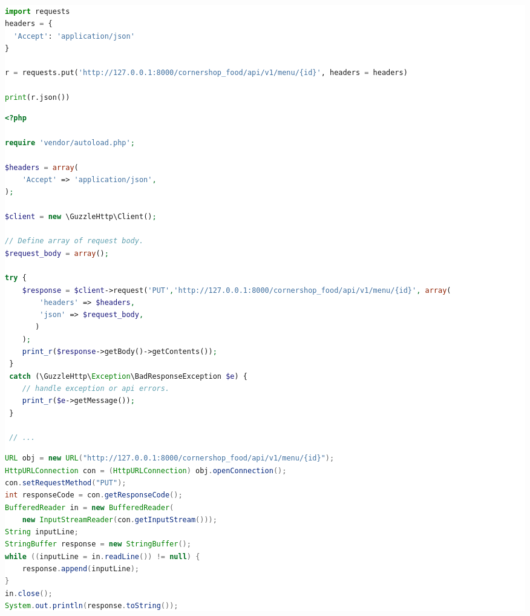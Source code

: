 ```python
import requests
headers = {
  'Accept': 'application/json'
}

r = requests.put('http://127.0.0.1:8000/cornershop_food/api/v1/menu/{id}', headers = headers)

print(r.json())

```

```php
<?php

require 'vendor/autoload.php';

$headers = array(
    'Accept' => 'application/json',
);

$client = new \GuzzleHttp\Client();

// Define array of request body.
$request_body = array();

try {
    $response = $client->request('PUT','http://127.0.0.1:8000/cornershop_food/api/v1/menu/{id}', array(
        'headers' => $headers,
        'json' => $request_body,
       )
    );
    print_r($response->getBody()->getContents());
 }
 catch (\GuzzleHttp\Exception\BadResponseException $e) {
    // handle exception or api errors.
    print_r($e->getMessage());
 }

 // ...

```

```java
URL obj = new URL("http://127.0.0.1:8000/cornershop_food/api/v1/menu/{id}");
HttpURLConnection con = (HttpURLConnection) obj.openConnection();
con.setRequestMethod("PUT");
int responseCode = con.getResponseCode();
BufferedReader in = new BufferedReader(
    new InputStreamReader(con.getInputStream()));
String inputLine;
StringBuffer response = new StringBuffer();
while ((inputLine = in.readLine()) != null) {
    response.append(inputLine);
}
in.close();
System.out.println(response.toString());

```
